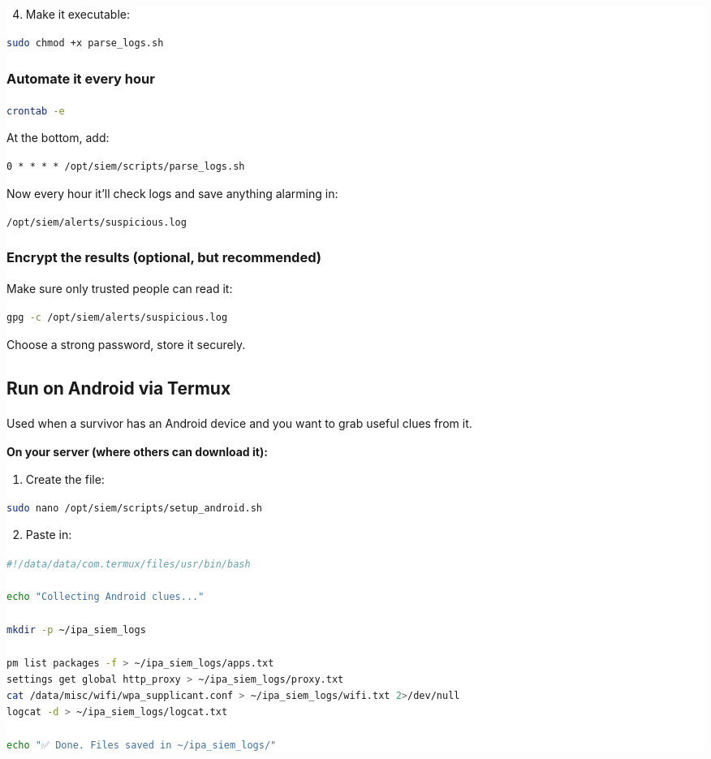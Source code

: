 4. Make it executable:

```bash
sudo chmod +x parse_logs.sh
```

### Automate it every hour

```bash
crontab -e
```

At the bottom, add:

```
0 * * * * /opt/siem/scripts/parse_logs.sh
```

Now every hour it’ll check logs and save anything alarming in:

```
/opt/siem/alerts/suspicious.log
```

### Encrypt the results (optional, but recommended)

Make sure only trusted people can read it:

```bash
gpg -c /opt/siem/alerts/suspicious.log
```

Choose a strong password, store it securely.

## Run on Android via Termux

Used when a survivor has an Android device and you want to grab useful clues from it.

**On your server (where others can download it):**

1. Create the file:

```bash
sudo nano /opt/siem/scripts/setup_android.sh
```

2. Paste in:

```bash
#!/data/data/com.termux/files/usr/bin/bash

echo "Collecting Android clues..."

mkdir -p ~/ipa_siem_logs

pm list packages -f > ~/ipa_siem_logs/apps.txt
settings get global http_proxy > ~/ipa_siem_logs/proxy.txt
cat /data/misc/wifi/wpa_supplicant.conf > ~/ipa_siem_logs/wifi.txt 2>/dev/null
logcat -d > ~/ipa_siem_logs/logcat.txt

echo "✅ Done. Files saved in ~/ipa_siem_logs/"
```
